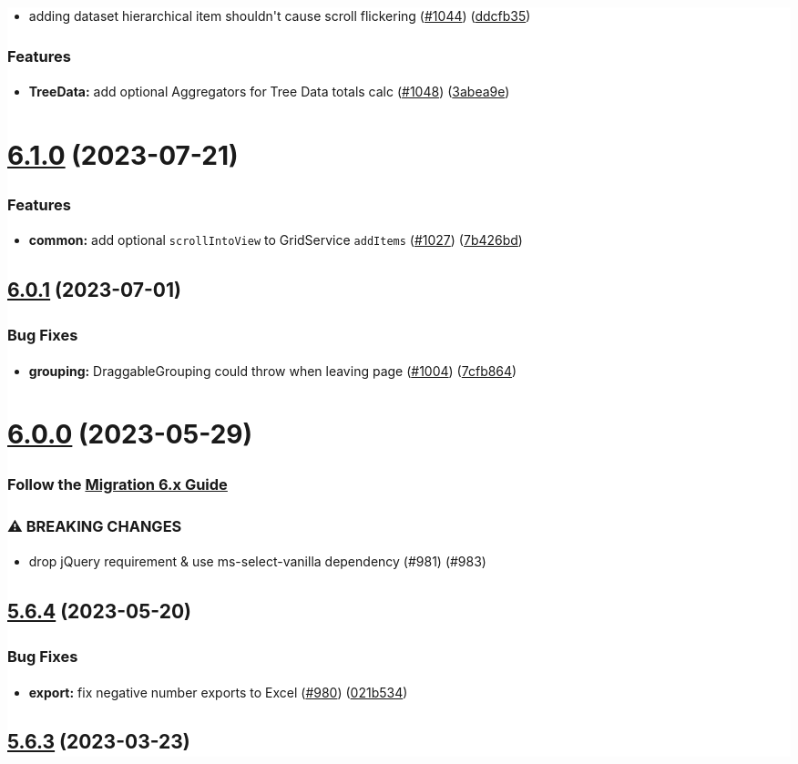 * adding dataset hierarchical item shouldn't cause scroll flickering ([#1044](https://github.com/ghiscoding/aurelia-slickgrid/issues/1044)) ([ddcfb35](https://github.com/ghiscoding/aurelia-slickgrid/commit/ddcfb352082fdab8ebad84a701945ab82617dcb5))

### Features

* **TreeData:** add optional Aggregators for Tree Data totals calc ([#1048](https://github.com/ghiscoding/aurelia-slickgrid/issues/1048)) ([3abea9e](https://github.com/ghiscoding/aurelia-slickgrid/commit/3abea9ee4650a49e38bf216526642b282f1ee840))

# [6.1.0](https://github.com/ghiscoding/aurelia-slickgrid/compare/v6.0.1...v6.1.0) (2023-07-21)

### Features

* **common:** add optional `scrollIntoView` to GridService `addItems` ([#1027](https://github.com/ghiscoding/aurelia-slickgrid/issues/1027)) ([7b426bd](https://github.com/ghiscoding/aurelia-slickgrid/commit/7b426bd43ee0230e12ea51fcf14ba2b862729717))

## [6.0.1](https://github.com/ghiscoding/aurelia-slickgrid/compare/v6.0.0...v6.0.1) (2023-07-01)

### Bug Fixes

* **grouping:** DraggableGrouping could throw when leaving page ([#1004](https://github.com/ghiscoding/aurelia-slickgrid/issues/1004)) ([7cfb864](https://github.com/ghiscoding/aurelia-slickgrid/commit/7cfb864c15d3953a8d9214f571953778bcb3d4d3))

# [6.0.0](https://github.com/ghiscoding/aurelia-slickgrid/compare/v5.6.4...v6.0.0) (2023-05-29)

### Follow the [Migration 6.x Guide](https://github.com/ghiscoding/aurelia-slickgrid/wiki/Migration-to-6.x)

### ⚠ BREAKING CHANGES

* drop jQuery requirement & use ms-select-vanilla dependency (#981) (#983)

## [5.6.4](https://github.com/ghiscoding/aurelia-slickgrid/compare/v5.6.3...v5.6.4) (2023-05-20)

### Bug Fixes

* **export:** fix negative number exports to Excel ([#980](https://github.com/ghiscoding/aurelia-slickgrid/issues/980)) ([021b534](https://github.com/ghiscoding/aurelia-slickgrid/commit/021b534d076fb6e85c92c7aa455a8070aaa1d918))

## [5.6.3](https://github.com/ghiscoding/aurelia-slickgrid/compare/v5.6.2...v5.6.3) (2023-03-23)
